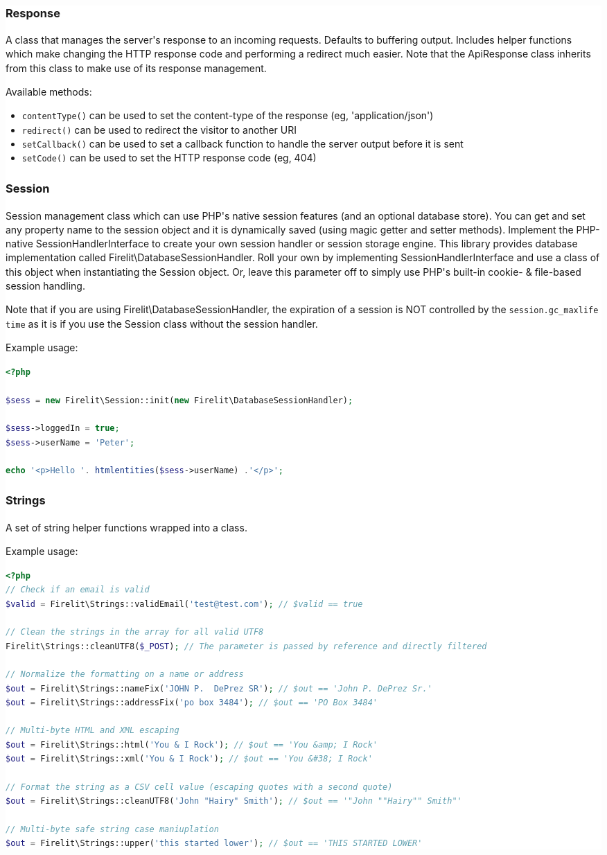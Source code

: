 ### Response

A class that manages the server's response to an incoming requests. Defaults to buffering output. Includes helper functions which make changing the HTTP response code and performing a redirect much easier. Note that the ApiResponse class inherits from this class to make use of its response management.

Available methods:
- `contentType()` can be used to set the content-type of the response (eg, 'application/json')
- `redirect()` can be used to redirect the visitor to another URI
- `setCallback()` can be used to set a callback function to handle the server output before it is sent
- `setCode()` can be used to set the HTTP response code (eg, 404)

### Session

Session management class which can use PHP's native session features (and an optional database store). You can get and set any property name to the session object and it is dynamically saved (using magic getter and setter methods). Implement the PHP-native SessionHandlerInterface to create your own session handler or session storage engine. This library provides database implementation called Firelit\DatabaseSessionHandler. Roll your own by implementing SessionHandlerInterface and use a class of this object when instantiating the Session object. Or, leave this parameter off to simply use PHP's built-in cookie- & file-based session handling.

Note that if you are using Firelit\DatabaseSessionHandler, the expiration of a session is NOT controlled by the `session.gc_maxlifetime` as it is if you use the Session class without the session handler.

Example usage:
```php
<?php

$sess = new Firelit\Session::init(new Firelit\DatabaseSessionHandler);

$sess->loggedIn = true;
$sess->userName = 'Peter';

echo '<p>Hello '. htmlentities($sess->userName) .'</p>';
```

### Strings

A set of string helper functions wrapped into a class.

Example usage:
```php
<?php
// Check if an email is valid
$valid = Firelit\Strings::validEmail('test@test.com'); // $valid == true

// Clean the strings in the array for all valid UTF8
Firelit\Strings::cleanUTF8($_POST); // The parameter is passed by reference and directly filtered

// Normalize the formatting on a name or address
$out = Firelit\Strings::nameFix('JOHN P.  DePrez SR'); // $out == 'John P. DePrez Sr.'
$out = Firelit\Strings::addressFix('po box 3484'); // $out == 'PO Box 3484'

// Multi-byte HTML and XML escaping
$out = Firelit\Strings::html('You & I Rock'); // $out == 'You &amp; I Rock'
$out = Firelit\Strings::xml('You & I Rock'); // $out == 'You &#38; I Rock'

// Format the string as a CSV cell value (escaping quotes with a second quote)
$out = Firelit\Strings::cleanUTF8('John "Hairy" Smith'); // $out == '"John ""Hairy"" Smith"'

// Multi-byte safe string case maniuplation
$out = Firelit\Strings::upper('this started lower'); // $out == 'THIS STARTED LOWER'
```
